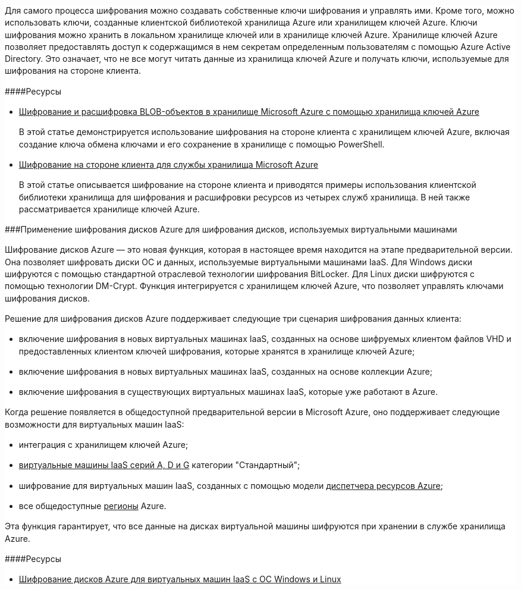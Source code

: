Для самого процесса шифрования можно создавать собственные ключи шифрования и управлять ими. Кроме того, можно использовать ключи, созданные клиентской библиотекой хранилища Azure или хранилищем ключей Azure. Ключи шифрования можно хранить в локальном хранилище ключей или в хранилище ключей Azure. Хранилище ключей Azure позволяет предоставлять доступ к содержащимся в нем секретам определенным пользователям с помощью Azure Active Directory. Это означает, что не все могут читать данные из хранилища ключей Azure и получать ключи, используемые для шифрования на стороне клиента.

####Ресурсы

-   [Шифрование и расшифровка BLOB-объектов в хранилище Microsoft Azure с помощью хранилища ключей Azure](storage-encrypt-decrypt-blobs-key-vault.md)

    В этой статье демонстрируется использование шифрования на стороне клиента с хранилищем ключей Azure, включая создание ключа обмена ключами и его сохранение в хранилище с помощью PowerShell.

-   [Шифрование на стороне клиента для службы хранилища Microsoft Azure](storage-client-side-encryption.md)

    В этой статье описывается шифрование на стороне клиента и приводятся примеры использования клиентской библиотеки хранилища для шифрования и расшифровки ресурсов из четырех служб хранилища. В ней также рассматривается хранилище ключей Azure.

###Применение шифрования дисков Azure для шифрования дисков, используемых виртуальными машинами

Шифрование дисков Azure — это новая функция, которая в настоящее время находится на этапе предварительной версии. Она позволяет шифровать диски ОС и данных, используемые виртуальными машинами IaaS. Для Windows диски шифруются с помощью стандартной отраслевой технологии шифрования BitLocker. Для Linux диски шифруются с помощью технологии DM-Crypt. Функция интегрируется с хранилищем ключей Azure, что позволяет управлять ключами шифрования дисков.

Решение для шифрования дисков Azure поддерживает следующие три сценария шифрования данных клиента:

-   включение шифрования в новых виртуальных машинах IaaS, созданных на основе шифруемых клиентом файлов VHD и предоставленных клиентом ключей шифрования, которые хранятся в хранилище ключей Azure;

-   включение шифрования в новых виртуальных машинах IaaS, созданных на основе коллекции Azure;

-   включение шифрования в существующих виртуальных машинах IaaS, которые уже работают в Azure.

Когда решение появляется в общедоступной предварительной версии в Microsoft Azure, оно поддерживает следующие возможности для виртуальных машин IaaS:

-   интеграция с хранилищем ключей Azure;

-   [виртуальные машины IaaS серий A, D и G](https://azure.microsoft.com/pricing/details/virtual-machines/) категории "Стандартный";

-   шифрование для виртуальных машин IaaS, созданных с помощью модели [диспетчера ресурсов Azure](../resource-group-overview.md);

-   все общедоступные [регионы](https://azure.microsoft.com/regions/) Azure.

Эта функция гарантирует, что все данные на дисках виртуальной машины шифруются при хранении в службе хранилища Azure.

####Ресурсы

-   [Шифрование дисков Azure для виртуальных машин IaaS с ОС Windows и Linux](https://gallery.technet.microsoft.com/Azure-Disk-Encryption-for-a0018eb0)
